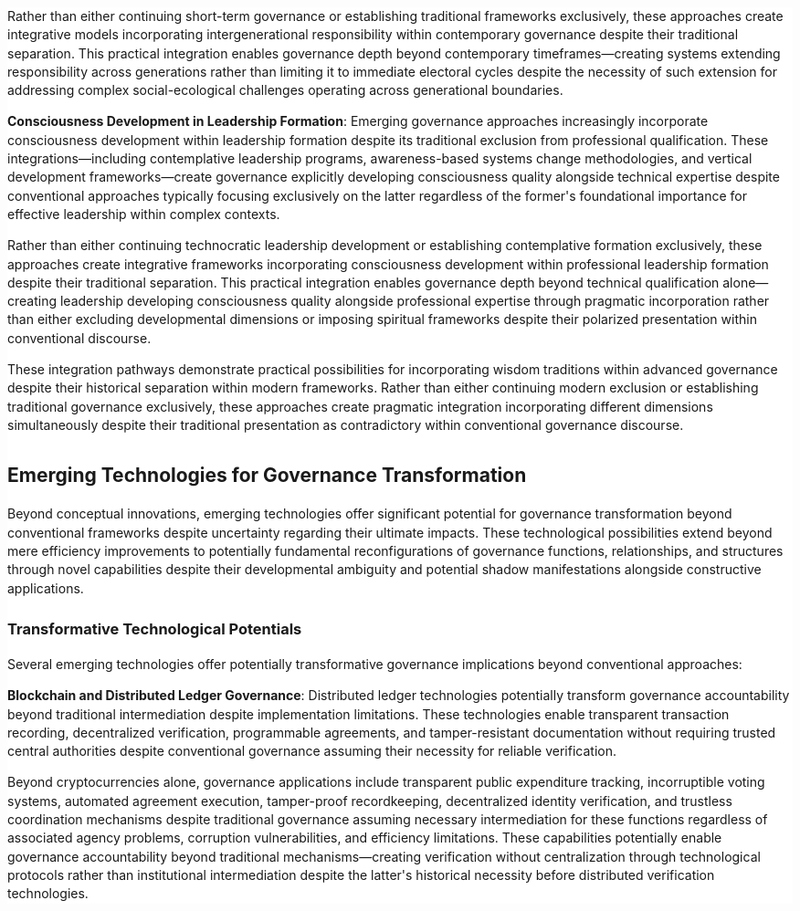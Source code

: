 Rather than either continuing short-term governance or establishing traditional frameworks exclusively, these approaches create integrative models incorporating intergenerational responsibility within contemporary governance despite their traditional separation. This practical integration enables governance depth beyond contemporary timeframes—creating systems extending responsibility across generations rather than limiting it to immediate electoral cycles despite the necessity of such extension for addressing complex social-ecological challenges operating across generational boundaries.

**Consciousness Development in Leadership Formation**: Emerging governance approaches increasingly incorporate consciousness development within leadership formation despite its traditional exclusion from professional qualification. These integrations—including contemplative leadership programs, awareness-based systems change methodologies, and vertical development frameworks—create governance explicitly developing consciousness quality alongside technical expertise despite conventional approaches typically focusing exclusively on the latter regardless of the former's foundational importance for effective leadership within complex contexts.

Rather than either continuing technocratic leadership development or establishing contemplative formation exclusively, these approaches create integrative frameworks incorporating consciousness development within professional leadership formation despite their traditional separation. This practical integration enables governance depth beyond technical qualification alone—creating leadership developing consciousness quality alongside professional expertise through pragmatic incorporation rather than either excluding developmental dimensions or imposing spiritual frameworks despite their polarized presentation within conventional discourse.

These integration pathways demonstrate practical possibilities for incorporating wisdom traditions within advanced governance despite their historical separation within modern frameworks. Rather than either continuing modern exclusion or establishing traditional governance exclusively, these approaches create pragmatic integration incorporating different dimensions simultaneously despite their traditional presentation as contradictory within conventional governance discourse.

## Emerging Technologies for Governance Transformation

Beyond conceptual innovations, emerging technologies offer significant potential for governance transformation beyond conventional frameworks despite uncertainty regarding their ultimate impacts. These technological possibilities extend beyond mere efficiency improvements to potentially fundamental reconfigurations of governance functions, relationships, and structures through novel capabilities despite their developmental ambiguity and potential shadow manifestations alongside constructive applications.

### Transformative Technological Potentials

Several emerging technologies offer potentially transformative governance implications beyond conventional approaches:

**Blockchain and Distributed Ledger Governance**: Distributed ledger technologies potentially transform governance accountability beyond traditional intermediation despite implementation limitations. These technologies enable transparent transaction recording, decentralized verification, programmable agreements, and tamper-resistant documentation without requiring trusted central authorities despite conventional governance assuming their necessity for reliable verification.

Beyond cryptocurrencies alone, governance applications include transparent public expenditure tracking, incorruptible voting systems, automated agreement execution, tamper-proof recordkeeping, decentralized identity verification, and trustless coordination mechanisms despite traditional governance assuming necessary intermediation for these functions regardless of associated agency problems, corruption vulnerabilities, and efficiency limitations. These capabilities potentially enable governance accountability beyond traditional mechanisms—creating verification without centralization through technological protocols rather than institutional intermediation despite the latter's historical necessity before distributed verification technologies.
